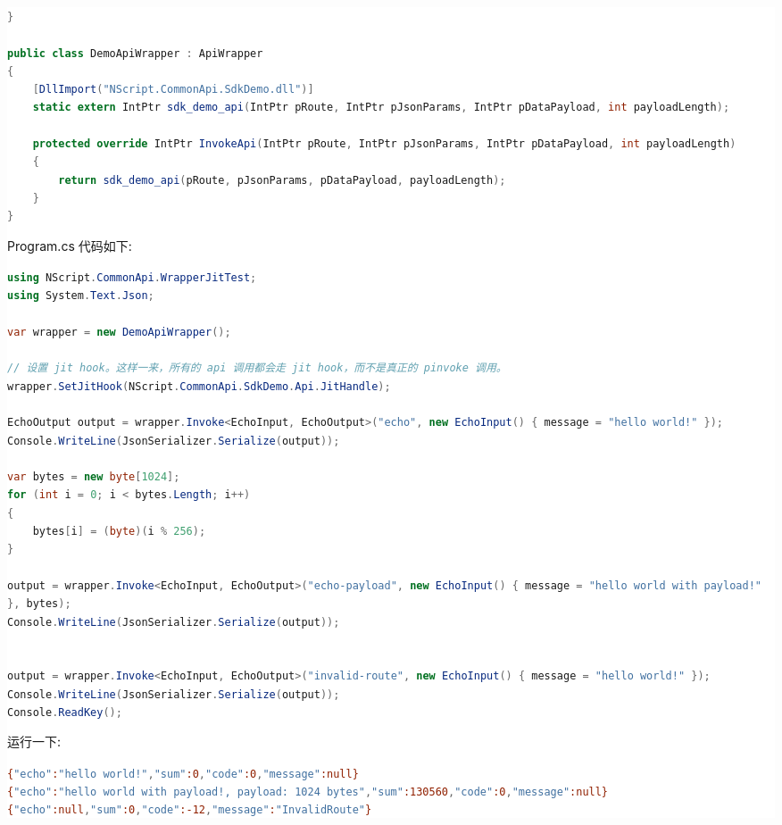 ```csharp
}

public class DemoApiWrapper : ApiWrapper
{
    [DllImport("NScript.CommonApi.SdkDemo.dll")]
    static extern IntPtr sdk_demo_api(IntPtr pRoute, IntPtr pJsonParams, IntPtr pDataPayload, int payloadLength);

    protected override IntPtr InvokeApi(IntPtr pRoute, IntPtr pJsonParams, IntPtr pDataPayload, int payloadLength)
    {
        return sdk_demo_api(pRoute, pJsonParams, pDataPayload, payloadLength);
    }
}
```

Program.cs 代码如下:

```csharp
using NScript.CommonApi.WrapperJitTest;
using System.Text.Json;

var wrapper = new DemoApiWrapper();

// 设置 jit hook。这样一来，所有的 api 调用都会走 jit hook，而不是真正的 pinvoke 调用。
wrapper.SetJitHook(NScript.CommonApi.SdkDemo.Api.JitHandle);

EchoOutput output = wrapper.Invoke<EchoInput, EchoOutput>("echo", new EchoInput() { message = "hello world!" });
Console.WriteLine(JsonSerializer.Serialize(output));

var bytes = new byte[1024];
for (int i = 0; i < bytes.Length; i++)
{
    bytes[i] = (byte)(i % 256);
}

output = wrapper.Invoke<EchoInput, EchoOutput>("echo-payload", new EchoInput() { message = "hello world with payload!" }, bytes);
Console.WriteLine(JsonSerializer.Serialize(output));


output = wrapper.Invoke<EchoInput, EchoOutput>("invalid-route", new EchoInput() { message = "hello world!" });
Console.WriteLine(JsonSerializer.Serialize(output));
Console.ReadKey();

```

运行一下:

```bash
{"echo":"hello world!","sum":0,"code":0,"message":null}
{"echo":"hello world with payload!, payload: 1024 bytes","sum":130560,"code":0,"message":null}
{"echo":null,"sum":0,"code":-12,"message":"InvalidRoute"}
```